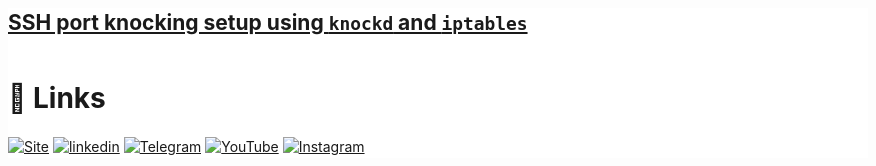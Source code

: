
## [SSH port knocking setup using `knockd` and `iptables`](SSH-port-knocking.md)

# 🔗 Links
[![Site](https://img.shields.io/badge/Dockerme.ir-0A66C2?style=for-the-badge&logo=docker&logoColor=white)](https://dockerme.ir/)
[![linkedin](https://img.shields.io/badge/linkedin-0A66C2?style=for-the-badge&logo=linkedin&logoColor=white)](https://www.linkedin.com/in/ahmad-rafiee/)
[![Telegram](https://img.shields.io/badge/telegram-0A66C2?style=for-the-badge&logo=telegram&logoColor=white)](https://t.me/dockerme)
[![YouTube](https://img.shields.io/badge/youtube-FF0000?style=for-the-badge&logo=youtube&logoColor=white)](https://youtube.com/@dockerme)
[![Instagram](https://img.shields.io/badge/instagram-FF0000?style=for-the-badge&logo=instagram&logoColor=white)](https://instagram.com/dockerme)